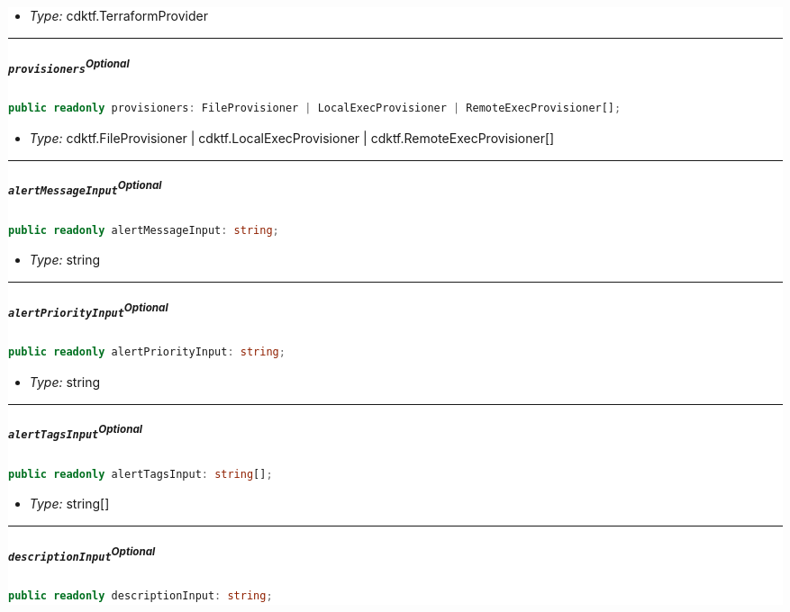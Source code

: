 - *Type:* cdktf.TerraformProvider

---

##### `provisioners`<sup>Optional</sup> <a name="provisioners" id="rhizo-co-terraform-provider-opsgenie.heartbeat.Heartbeat.property.provisioners"></a>

```typescript
public readonly provisioners: FileProvisioner | LocalExecProvisioner | RemoteExecProvisioner[];
```

- *Type:* cdktf.FileProvisioner | cdktf.LocalExecProvisioner | cdktf.RemoteExecProvisioner[]

---

##### `alertMessageInput`<sup>Optional</sup> <a name="alertMessageInput" id="rhizo-co-terraform-provider-opsgenie.heartbeat.Heartbeat.property.alertMessageInput"></a>

```typescript
public readonly alertMessageInput: string;
```

- *Type:* string

---

##### `alertPriorityInput`<sup>Optional</sup> <a name="alertPriorityInput" id="rhizo-co-terraform-provider-opsgenie.heartbeat.Heartbeat.property.alertPriorityInput"></a>

```typescript
public readonly alertPriorityInput: string;
```

- *Type:* string

---

##### `alertTagsInput`<sup>Optional</sup> <a name="alertTagsInput" id="rhizo-co-terraform-provider-opsgenie.heartbeat.Heartbeat.property.alertTagsInput"></a>

```typescript
public readonly alertTagsInput: string[];
```

- *Type:* string[]

---

##### `descriptionInput`<sup>Optional</sup> <a name="descriptionInput" id="rhizo-co-terraform-provider-opsgenie.heartbeat.Heartbeat.property.descriptionInput"></a>

```typescript
public readonly descriptionInput: string;
```
